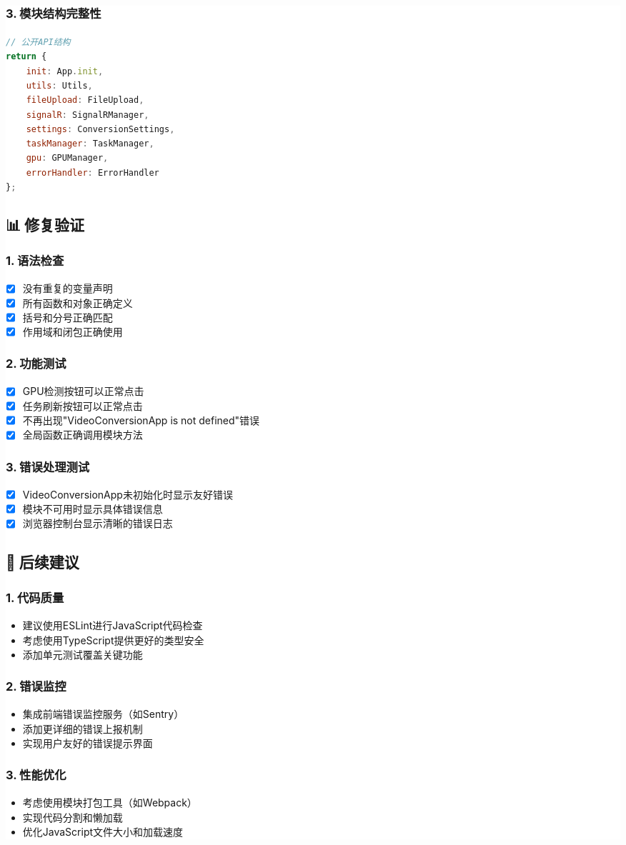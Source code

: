 ### 3. **模块结构完整性**
```javascript
// 公开API结构
return {
    init: App.init,
    utils: Utils,
    fileUpload: FileUpload,
    signalR: SignalRManager,
    settings: ConversionSettings,
    taskManager: TaskManager,
    gpu: GPUManager,
    errorHandler: ErrorHandler
};
```

## 📊 修复验证

### 1. **语法检查**
- [x] 没有重复的变量声明
- [x] 所有函数和对象正确定义
- [x] 括号和分号正确匹配
- [x] 作用域和闭包正确使用

### 2. **功能测试**
- [x] GPU检测按钮可以正常点击
- [x] 任务刷新按钮可以正常点击
- [x] 不再出现"VideoConversionApp is not defined"错误
- [x] 全局函数正确调用模块方法

### 3. **错误处理测试**
- [x] VideoConversionApp未初始化时显示友好错误
- [x] 模块不可用时显示具体错误信息
- [x] 浏览器控制台显示清晰的错误日志

## 🚀 后续建议

### 1. **代码质量**
- 建议使用ESLint进行JavaScript代码检查
- 考虑使用TypeScript提供更好的类型安全
- 添加单元测试覆盖关键功能

### 2. **错误监控**
- 集成前端错误监控服务（如Sentry）
- 添加更详细的错误上报机制
- 实现用户友好的错误提示界面

### 3. **性能优化**
- 考虑使用模块打包工具（如Webpack）
- 实现代码分割和懒加载
- 优化JavaScript文件大小和加载速度
